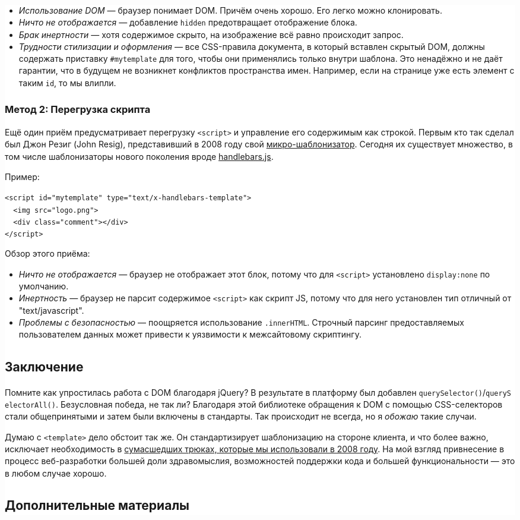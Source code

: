 * <span class="good"></span>_Использование DOM_ — браузер понимает DOM. Причём 
очень хорошо. Его легко можно клонировать.
* <span class="good"></span>_Ничто не отображается_ — добавление `hidden` 
предотвращает отображение блока.
* <span class="bad"></span>_Брак инертности_ — хотя содержимое скрыто, на 
изображение всё равно происходит запрос. 
* <span class="bad"></span>_Трудности стилизации и оформления_ — все CSS-правила 
документа, в который вставлен скрытый DOM, должны содержать приставку 
`#mytemplate` для того, чтобы они применялись только внутри шаблона. Это 
ненадёжно и не даёт гарантии, что в будущем не возникнет конфликтов пространства имен. 
Например, если на странице уже есть элемент с таким `id`, то мы влипли.

### Метод 2: Перегрузка скрипта

Ещё один приём предусматривает перегрузку `<script>` и управление его содержимым 
как строкой. Первым кто так сделал был Джон Резиг (John Resig), представивший в 
2008 году свой [микро-шаблонизатор][10]. Сегодня их существует множество, в том 
числе шаблонизаторы нового поколения вроде [handlebars.js][11].

Пример:

    <script id="mytemplate" type="text/x-handlebars-template">
      <img src="logo.png">
      <div class="comment"></div>
    </script>

Обзор этого приёма:

* <span class="good"></span>_Ничто не отображается_ — браузер не отображает этот 
блок, потому что для `<script>` установлено `display:none` по умолчанию.
* <span class="good"></span>_Инертность_ — браузер не парсит содержимое `<script>` 
как скрипт JS, потому что для него установлен тип отличный от "text/javascript".
* <span class="bad"></span>_Проблемы с безопасностью_ — поощряется использование 
`.innerHTML`. Строчный парсинг предоставляемых пользователем данных может 
привести к уязвимости к межсайтовому скриптингу.

## Заключение

Помните как упростилась работа с DOM благодаря jQuery? В результате в платформу 
был добавлен `querySelector()`/`querySelectorAll()`. Безусловная победа, не так 
ли? Благодаря этой библиотеке обращения к DOM с помощью CSS-селекторов стали 
общепринятыми и затем были включены в стандарты. Так происходит не всегда, но я 
*обожаю* такие случаи. 

Думаю с `<template>` дело обстоит так же. Он стандартизирует шаблонизацию на 
стороне клиента, и что более важно, исключает необходимость в [сумасшедших 
трюках, которые мы использовали в 2008 году][12]. На мой взгляд привнесение в 
процесс веб-разработки большей доли здравомыслия, возможностей поддержки кода и 
большей функциональности — это в любом случае хорошо.

## Дополнительные материалы


[1]: http://en.wikipedia.org/wiki/Template_engine_%28web%29
[2]: http://www.thefreedictionary.com/template
[3]: https://dvcs.w3.org/hg/webcomponents/raw-file/tip/spec/templates/index.html
[4]: https://plus.google.com/111386188573471152118/posts
[5]: http://www.html5rocks.com/en/tutorials/webcomponents/template/#toc-pillars
[6]: http://www.w3.org/TR/html5-diff/#content-model
[7]: http://www.html5rocks.com/en/tutorials/webcomponents/shadowdom/
[8]: http://code.google.com/p/modpagespeed/
[9]: http://code.google.com/p/modpagespeed/issues/detail?id=625
[10]: http://ejohn.org/blog/javascript-micro-templating/
[11]: http://handlebarsjs.com/
[12]: http://www.html5rocks.com/en/tutorials/webcomponents/template/#toc-old
[13]: https://dvcs.w3.org/hg/webcomponents/raw-file/tip/spec/templates/index.html
[14]: https://dvcs.w3.org/hg/webcomponents/raw-file/tip/explainer/index.html#template-section
[15]: http://html5-demos.appspot.com/static/webcomponents/index.html
[16]: http://www.youtube.com/watch?v=eJZx9c6YL8k
